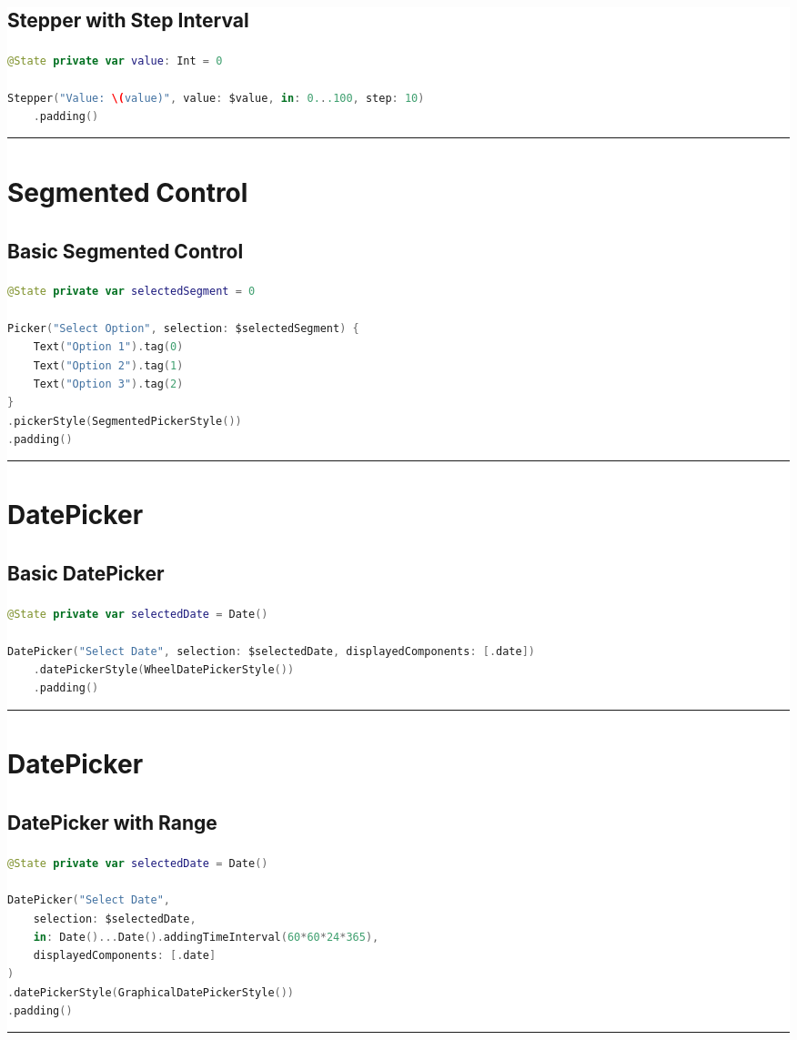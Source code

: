 ## Stepper with Step Interval

```swift
@State private var value: Int = 0

Stepper("Value: \(value)", value: $value, in: 0...100, step: 10)
    .padding()
```

---

# Segmented Control

## Basic Segmented Control

```swift
@State private var selectedSegment = 0

Picker("Select Option", selection: $selectedSegment) {
    Text("Option 1").tag(0)
    Text("Option 2").tag(1)
    Text("Option 3").tag(2)
}
.pickerStyle(SegmentedPickerStyle())
.padding()
```

---

# DatePicker

## Basic DatePicker

```swift
@State private var selectedDate = Date()

DatePicker("Select Date", selection: $selectedDate, displayedComponents: [.date])
    .datePickerStyle(WheelDatePickerStyle())
    .padding()
```

---

# DatePicker

## DatePicker with Range

```swift
@State private var selectedDate = Date()

DatePicker("Select Date", 
    selection: $selectedDate, 
    in: Date()...Date().addingTimeInterval(60*60*24*365), 
    displayedComponents: [.date]
)
.datePickerStyle(GraphicalDatePickerStyle())
.padding()
```

---